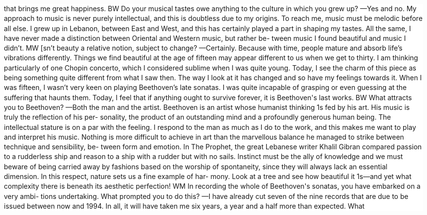 that brings me great happiness. 
BW Do your musical tastes owe anything to the 
culture in which you grew up? 
—Yes and no. My approach to music is never 
purely intellectual, and this is doubtless due to 
my origins. To reach me, music must be 
melodic before all else. I grew up in Lebanon, 
between East and West, and this has certainly 
played a part in shaping my tastes. All the 
same, I have never made a distinction between 
Oriental and Western music, but rather be- 
tween music I found beautiful and music I 
didn’t. 
MW [sn’t beauty a relative notion, subject to 
change? 
—Certainly. Because with time, people mature 
and absorb life’s vibrations differently. Things 
we find beautiful at the age of fifteen may 
appear different to us when we get to thirty. I 
am thinking particularly of one Chopin 
concerto, which I considered sublime when I 
was quite young. Today, I see the charm of this 
piece as being something quite different from 
what I saw then. The way I look at it has 
changed and so have my feelings towards it. 
When I was fifteen, I wasn’t very keen on 
playing Beethoven’s late sonatas. I was quite 
incapable of grasping or even guessing at the 
suffering that haunts them. Today, I feel that 
if anything ought to survive forever, it is 
Beethoven's last works. 
BW What attracts you to Beethoven? 
—Both the man and the artist. Beethoven is an 
artist whose humanist thinking 1s fed by his 
art. His music is truly the reflection of his per- 
sonality, the product of an outstanding mind 
and a profoundly generous human being. The 
intellectual stature is on a par with the feeling. I 
respond to the man as much as I do to the 
work, and this makes me want to play and 
interpret his music. 
Nothing is more difficult to achieve in art 
than the marvellous balance he managed to 
strike between technique and sensibility, be- 
tween form and emotion. In The Prophet, the 
great Lebanese writer Khalil Gibran compared 
passion to a rudderless ship and reason to a 
ship with a rudder but with no sails. Instinct 
must be the ally of knowledge and we must 
beware of being carried away by fashions 
based on the worship of spontaneity, since they 
will always lack an essential dimension. In this 
respect, nature sets us a fine example of har- 
mony. Look at a tree and see how beautiful it 
1s—and yet what complexity there is beneath 
its aesthetic perfection! 
WM In recording the whole of Beethoven's 
sonatas, you have embarked on a very ambi- 
tions undertaking. What prompted you to do 
this? 
—I have already cut seven of the nine records 
that are due to be issued between now and 
1994. In all, it will have taken me six years, a 
year and a half more than expected. What 